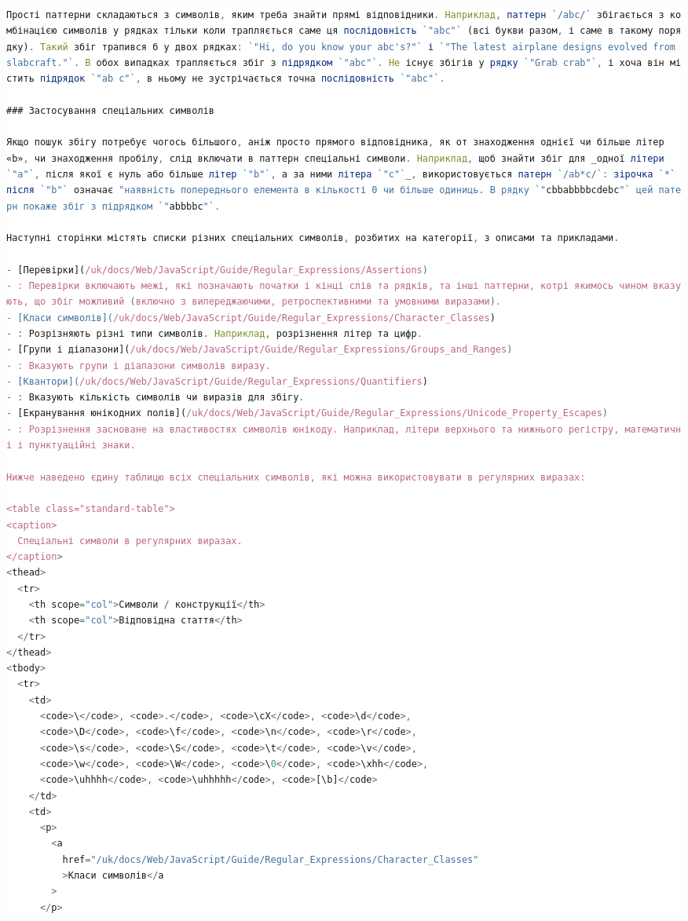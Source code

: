   ```js
Прості паттерни складаються з символів, яким треба знайти прямі відповідники. Наприклад, паттерн `/abc/` збігається з комбінацією символів у рядках тільки коли трапляється саме ця послідовність `"abc"` (всі букви разом, і саме в такому порядку). Такий збіг трапився б у двох рядках: `"Hi, do you know your abc's?"` і `"The latest airplane designs evolved from slabcraft."`. В обох випадках трапляється збіг з підрядком `"abc"`. Не існує збігів у рядку `"Grab crab"`, і хоча він містить підрядок `"ab c"`, в ньому не зустрічається точна послідовність `"abc"`.

### Застосування спеціальних символів

Якщо пошук збігу потребує чогось більшого, аніж просто прямого відповідника, як от знаходження однієї чи більше літер «b», чи знаходження пробілу, слід включати в паттерн спеціальні символи. Наприклад, щоб знайти збіг для _одної літери `"a"`, після якої є нуль або більше літер `"b"`, а за ними літера `"c"`_, використовується патерн `/ab*c/`: зірочка `*` після `"b"` означає "наявність попереднього елемента в кількості 0 чи більше одиниць. В рядку `"cbbabbbbcdebc"` цей патерн покаже збіг з підрядком `"abbbbc"`.

Наступні сторінки містять списки різних спеціальних символів, розбитих на категорії, з описами та прикладами.

- [Перевірки](/uk/docs/Web/JavaScript/Guide/Regular_Expressions/Assertions)
  - : Перевірки включають межі, які позначають початки і кінці слів та рядків, та інші паттерни, котрі якимось чином вказують, що збіг можливий (включно з випереджаючими, ретроспективними та умовними виразами).
- [Класи символів](/uk/docs/Web/JavaScript/Guide/Regular_Expressions/Character_Classes)
  - : Розрізняють різні типи символів. Наприклад, розрізнення літер та цифр.
- [Групи і діапазони](/uk/docs/Web/JavaScript/Guide/Regular_Expressions/Groups_and_Ranges)
  - : Вказують групи і діапазони символів виразу.
- [Квантори](/uk/docs/Web/JavaScript/Guide/Regular_Expressions/Quantifiers)
  - : Вказують кількість символів чи виразів для збігу.
- [Екранування юнікодних полів](/uk/docs/Web/JavaScript/Guide/Regular_Expressions/Unicode_Property_Escapes)
  - : Розрізнення засноване на властивостях символів юнікоду. Наприклад, літери верхнього та нижнього регістру, математичні і пунктуаційні знаки.

Нижче наведено єдину таблицю всіх спеціальних символів, які можна використовувати в регулярних виразах:

<table class="standard-table">
  <caption>
    Спеціальні символи в регулярних виразах.
  </caption>
  <thead>
    <tr>
      <th scope="col">Символи / конструкції</th>
      <th scope="col">Відповідна стаття</th>
    </tr>
  </thead>
  <tbody>
    <tr>
      <td>
        <code>\</code>, <code>.</code>, <code>\cX</code>, <code>\d</code>,
        <code>\D</code>, <code>\f</code>, <code>\n</code>, <code>\r</code>,
        <code>\s</code>, <code>\S</code>, <code>\t</code>, <code>\v</code>,
        <code>\w</code>, <code>\W</code>, <code>\0</code>, <code>\xhh</code>,
        <code>\uhhhh</code>, <code>\uhhhhh</code>, <code>[\b]</code>
      </td>
      <td>
        <p>
          <a
            href="/uk/docs/Web/JavaScript/Guide/Regular_Expressions/Character_Classes"
            >Класи символів</a
          >
        </p>
  ```